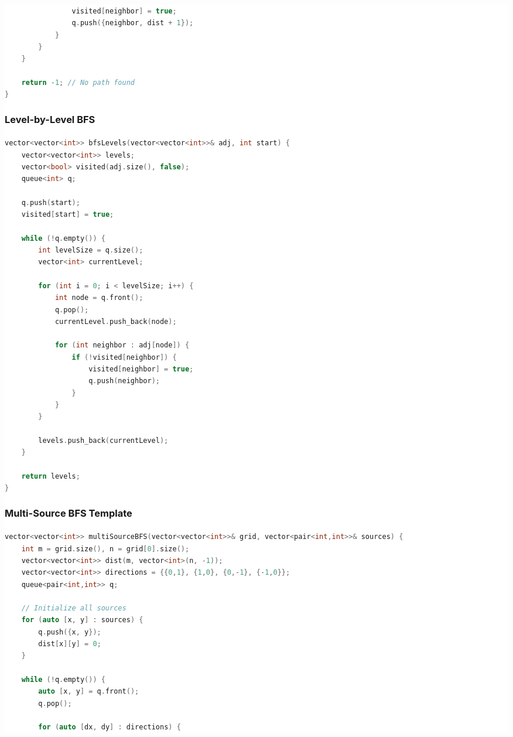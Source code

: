 ```cpp
                visited[neighbor] = true;
                q.push({neighbor, dist + 1});
            }
        }
    }
    
    return -1; // No path found
}
```

### Level-by-Level BFS
```cpp
vector<vector<int>> bfsLevels(vector<vector<int>>& adj, int start) {
    vector<vector<int>> levels;
    vector<bool> visited(adj.size(), false);
    queue<int> q;
    
    q.push(start);
    visited[start] = true;
    
    while (!q.empty()) {
        int levelSize = q.size();
        vector<int> currentLevel;
        
        for (int i = 0; i < levelSize; i++) {
            int node = q.front();
            q.pop();
            currentLevel.push_back(node);
            
            for (int neighbor : adj[node]) {
                if (!visited[neighbor]) {
                    visited[neighbor] = true;
                    q.push(neighbor);
                }
            }
        }
        
        levels.push_back(currentLevel);
    }
    
    return levels;
}
```

### Multi-Source BFS Template
```cpp
vector<vector<int>> multiSourceBFS(vector<vector<int>>& grid, vector<pair<int,int>>& sources) {
    int m = grid.size(), n = grid[0].size();
    vector<vector<int>> dist(m, vector<int>(n, -1));
    vector<vector<int>> directions = {{0,1}, {1,0}, {0,-1}, {-1,0}};
    queue<pair<int,int>> q;
    
    // Initialize all sources
    for (auto [x, y] : sources) {
        q.push({x, y});
        dist[x][y] = 0;
    }
    
    while (!q.empty()) {
        auto [x, y] = q.front();
        q.pop();
        
        for (auto [dx, dy] : directions) {
```